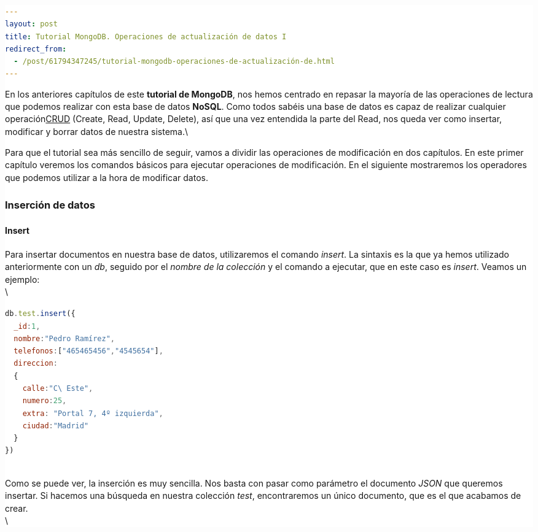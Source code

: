 ```yaml
---
layout: post
title: Tutorial MongoDB. Operaciones de actualización de datos I
redirect_from:
  - /post/61794347245/tutorial-mongodb-operaciones-de-actualización-de.html
---
```


En los anteriores capítulos de este **tutorial de MongoDB**, nos hemos
centrado en repasar la mayoría de las operaciones de lectura que podemos
realizar con esta base de datos **NoSQL**. Como todos sabéis una base de
datos es capaz de realizar cualquier
operación[CRUD](http://es.wikipedia.org/wiki/CRUD) (Create, Read,
Update, Delete), así que una vez entendida la parte del Read, nos queda
ver como insertar, modificar y borrar datos de nuestra sistema.\

Para que el tutorial sea más sencillo de seguir, vamos a dividir las
operaciones de modificación en dos capítulos. En este primer capítulo
veremos los comandos básicos para ejecutar operaciones de modificación.
En el siguiente mostraremos los operadores que podemos utilizar a la
hora de modificar datos.

### Inserción de datos

#### Insert

Para insertar documentos en nuestra base de datos, utilizaremos el
comando *insert*. La sintaxis es la que ya hemos utilizado anteriormente
con un *db*, seguido por el *nombre de la colección* y el comando a
ejecutar, que en este caso es *insert*. Veamos un ejemplo:\
\

```javascript
db.test.insert({ 
  _id:1,   
  nombre:"Pedro Ramírez",
  telefonos:["465465456","4545654"],
  direccion: 
  {
    calle:"C\ Este",
    numero:25,
    extra: "Portal 7, 4º izquierda",
    ciudad:"Madrid"
  }
})
```

\
Como se puede ver, la inserción es muy sencilla. Nos basta con pasar
como parámetro el documento *JSON* que queremos insertar. Si hacemos una
búsqueda en nuestra colección *test*, encontraremos un único documento,
que es el que acabamos de crear.\
\
